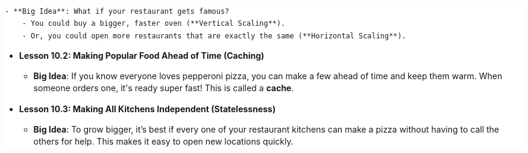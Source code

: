     - **Big Idea**: What if your restaurant gets famous?
        - You could buy a bigger, faster oven (**Vertical Scaling**).
        - Or, you could open more restaurants that are exactly the same (**Horizontal Scaling**).
- **Lesson 10.2: Making Popular Food Ahead of Time (Caching)**
    
    - **Big Idea**: If you know everyone loves pepperoni pizza, you can make a few ahead of time and keep them warm. When someone orders one, it's ready super fast! This is called a **cache**.
- **Lesson 10.3: Making All Kitchens Independent (Statelessness)**
    
    - **Big Idea**: To grow bigger, it’s best if every one of your restaurant kitchens can make a pizza without having to call the others for help. This makes it easy to open new locations quickly.